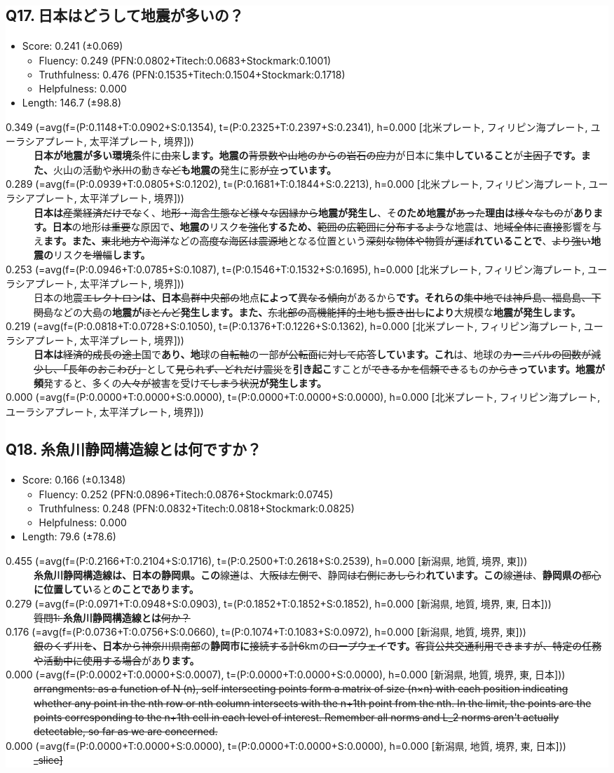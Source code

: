 ## <a name="Q17"></a>Q17. 日本はどうして地震が多いの？

- Score: 0.241 (±0.069)
  - Fluency: 0.249 (PFN:0.0802+Titech:0.0683+Stockmark:0.1001)
  - Truthfulness: 0.476 (PFN:0.1535+Titech:0.1504+Stockmark:0.1718)
  - Helpfulness: 0.000
- Length: 146.7 (±98.8)

<dl>
<dt>0.349 (=avg(f=(P:0.1148+T:0.0902+S:0.1354), t=(P:0.2325+T:0.2397+S:0.2341), h=0.000 [北米プレート, フィリピン海プレート, ユーラシアプレート, 太平洋プレート, 境界]))</dt>
<dd><b>日本が地震が多い環境</b>条件に<s>由来</s><b>します。地震の</b><s>背景数や山地のからの岩石の应力</s>が日本に集中<b>していること</b>が<s>主因子</s><b>です。また、</b>火山の活動や<s>氷川</s>の動き<s>など</s><b>も地震の</b>発生に影<s>が立</s><b>っています。</b></dd>
<dt>0.289 (=avg(f=(P:0.0939+T:0.0805+S:0.1202), t=(P:0.1681+T:0.1844+S:0.2213), h=0.000 [北米プレート, フィリピン海プレート, ユーラシアプレート, 太平洋プレート, 境界]))</dt>
<dd><b>日本は</b><s>産業経済だけでな</s>く、地<s>形・海舎生態など様々な因縁から</s><b>地震が発生し</b>、そ<b>のため地震が</b><s>あった</s><b>理由は</b><s>様々なもの</s>が<b>あります。日本</b>の地形<s>は重要</s>な原因で<b>、地震の</b>リスク<s>を強化</s><b>するため、</b><s>範囲の広範囲に分布するよう</s>な地震は、地<s>域全体に直接</s>影響を与え<b>ます。また、</b><s>東北地方や海洋</s>などの<s>高度な海区は震源地</s>となる位置という<s>深刻な物体や物質が運ば</s><b>れていることで</b>、<s>より強い</s><b>地震の</b>リスク<s>を増幅</s><b>します。</b></dd>
<dt>0.253 (=avg(f=(P:0.0946+T:0.0785+S:0.1087), t=(P:0.1546+T:0.1532+S:0.1695), h=0.000 [北米プレート, フィリピン海プレート, ユーラシアプレート, 太平洋プレート, 境界]))</dt>
<dd>日本の地震<s>エレクトロン</s><b>は、日本</b><s>島群中央部の</s>地点<b>によって</b><s>異なる傾向</s>があるから<b>です。それらの</b><s>集中地では神戶島、福島島、下関島</s>などの大<s>島</s>の<b>地震が</b><s>ほとんど</s><b>発生します。また、</b><s>东北部の高機能拝的土地も振き出し</s><b>により</b>大規模な<b>地震が発生します。</b></dd>
<dt>0.219 (=avg(f=(P:0.0818+T:0.0728+S:0.1050), t=(P:0.1376+T:0.1226+S:0.1362), h=0.000 [北米プレート, フィリピン海プレート, ユーラシアプレート, 太平洋プレート, 境界]))</dt>
<dd><b>日本は</b><s>経済的成長の途上</s>国で<b>あり、地</b>球の<s>自転軸</s>の一部<s>が公転面に対して応答</s><b>しています。これ</b>は、地球の<s>カーニバルの回数が減少し、「長年のおこわび」</s>として<s>見られず、どれだけ震災</s>を<b>引き起こ</b>すことが<s>できるかを信頼でき</s>るもの<s>からき</s><b>っています。地震が頻</b>発すると、多くの<s>人々が</s>被害を受け<s>てしまう状況</s><b>が発生します。</b></dd>
<dt>0.000 (=avg(f=(P:0.0000+T:0.0000+S:0.0000), t=(P:0.0000+T:0.0000+S:0.0000), h=0.000 [北米プレート, フィリピン海プレート, ユーラシアプレート, 太平洋プレート, 境界]))</dt>
<dd></dd>
</dl>

## <a name="Q18"></a>Q18. 糸魚川静岡構造線とは何ですか？

- Score: 0.166 (±0.1348)
  - Fluency: 0.252 (PFN:0.0896+Titech:0.0876+Stockmark:0.0745)
  - Truthfulness: 0.248 (PFN:0.0832+Titech:0.0818+Stockmark:0.0825)
  - Helpfulness: 0.000
- Length: 79.6 (±78.6)

<dl>
<dt>0.455 (=avg(f=(P:0.2166+T:0.2104+S:0.1716), t=(P:0.2500+T:0.2618+S:0.2539), h=0.000 [新潟県, 地質, 境界, 東]))</dt>
<dd><b>糸魚川静岡構造線は、日本の静岡県。この</b>線<s>道</s>は、大<s>阪は左側で</s>、静岡<s>は右側にあしら</s>わ<b>れています。この</b>線<s>道は</s>、<b>静岡県の</b><s>都心</s><b>に位置してい</b>ると<b>のことであります。</b></dd>
<dt>0.279 (=avg(f=(P:0.0971+T:0.0948+S:0.0903), t=(P:0.1852+T:0.1852+S:0.1852), h=0.000 [新潟県, 地質, 境界, 東, 日本]))</dt>
<dd><s>質問1: </s><b>糸魚川静岡構造線とは</b><s>何か？</s></dd>
<dt>0.176 (=avg(f=(P:0.0736+T:0.0756+S:0.0660), t=(P:0.1074+T:0.1083+S:0.0972), h=0.000 [新潟県, 地質, 境界, 東]))</dt>
<dd><s>銀のくず川を</s><b>、日本</b><s>から神奈川県南部</s>の<b>静岡市に</b><s>接続する計6</s>kmの<s>ロープウェイ</s><b>です。</b><s>客貨公共交通利用できますが、特定の任務や活動中に使用する場合</s>があ<b>ります。</b></dd>
<dt>0.000 (=avg(f=(P:0.0002+T:0.0000+S:0.0007), t=(P:0.0000+T:0.0000+S:0.0000), h=0.000 [新潟県, 地質, 境界, 東, 日本]))</dt>
<dd><s>arrangments: as a function of N &#40;n&#41;, self intersecting points form a matrix of size &#40;n×n&#41; with each position indicating whether any point in the nth row or nth column intersects with the n&#43;1th point from the nth&#46; In the limit, the points are the points corresponding to the n&#43;1th cell in each level of interest&#46; Remember all norms and L&#95;2 norms aren&#x27;t actually detectable, so far as we are concerned&#46;</s></dd>
<dt>0.000 (=avg(f=(P:0.0000+T:0.0000+S:0.0000), t=(P:0.0000+T:0.0000+S:0.0000), h=0.000 [新潟県, 地質, 境界, 東, 日本]))</dt>
<dd><s>&#95;slice&#93;</s></dd>